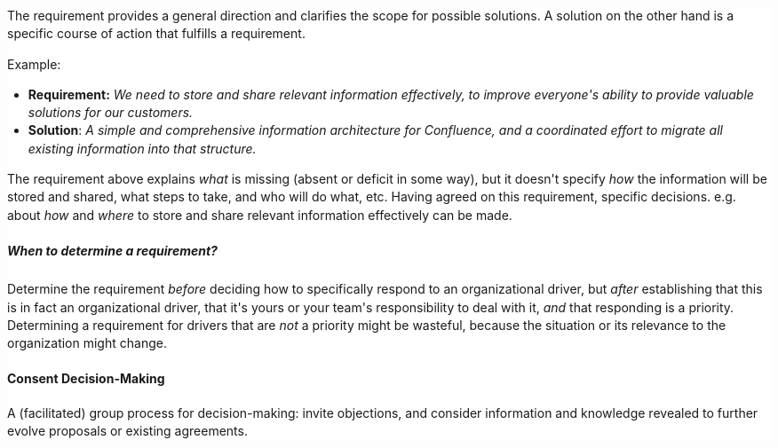 The requirement provides a general direction and clarifies the scope for possible solutions. A solution on the other hand is a specific course of action that fulfills a requirement.

Example:

-   **Requirement:** _We need to store and share relevant information effectively, to improve everyone's ability to provide valuable solutions for our customers._
-   **Solution**: _A simple and comprehensive information architecture for Confluence, and a coordinated effort to migrate all existing information into that structure._

The requirement above explains _what_ is missing (absent or deficit in some way), but it doesn't specify _how_ the information will be stored and shared, what steps to take, and who will do what, etc. Having agreed on this requirement, specific decisions. e.g. about _how_ and _where_ to store and share relevant information effectively can be made.


##### When to determine a requirement?

Determine the requirement _before_ deciding how to specifically respond to an organizational driver, but _after_ establishing that this is in fact an organizational driver, that it's yours or your team's responsibility to deal with it, _and_ that responding is a priority. Determining a requirement for drivers that are _not_ a priority might be wasteful, because the situation or its relevance to the organization might change.



#### Consent Decision-Making

<div class="card summary"><div class="card-body">A (facilitated) group process for decision-making: invite objections, and consider information and knowledge revealed to further evolve proposals or existing agreements.
</div></div>
